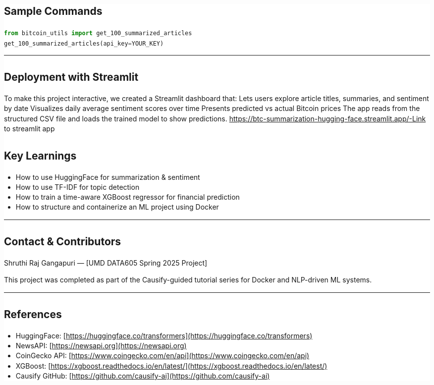 
## Sample Commands

```python
from bitcoin_utils import get_100_summarized_articles
get_100_summarized_articles(api_key=YOUR_KEY)
```

---

## Deployment with Streamlit

To make this project interactive, we created a Streamlit dashboard that:
Lets users explore article titles, summaries, and sentiment by date
Visualizes daily average sentiment scores over time
Presents predicted vs actual Bitcoin prices
The app reads from the structured CSV file and loads the trained model to show predictions.
https://btc-summarization-hugging-face.streamlit.app/-Link to streamlit app

## Key Learnings

* How to use HuggingFace for summarization & sentiment
* How to use TF-IDF for topic detection
* How to train a time-aware XGBoost regressor for financial prediction
* How to structure and containerize an ML project using Docker

---


## Contact & Contributors

Shruthi Raj Gangapuri — \[UMD DATA605 Spring 2025 Project]

This project was completed as part of the Causify-guided tutorial series for Docker and NLP-driven ML systems.

---

##  References

* HuggingFace: [https://huggingface.co/transformers](https://huggingface.co/transformers)
* NewsAPI: [https://newsapi.org](https://newsapi.org)
* CoinGecko API: [https://www.coingecko.com/en/api](https://www.coingecko.com/en/api)
* XGBoost: [https://xgboost.readthedocs.io/en/latest/](https://xgboost.readthedocs.io/en/latest/)
* Causify GitHub: [https://github.com/causify-ai](https://github.com/causify-ai)
